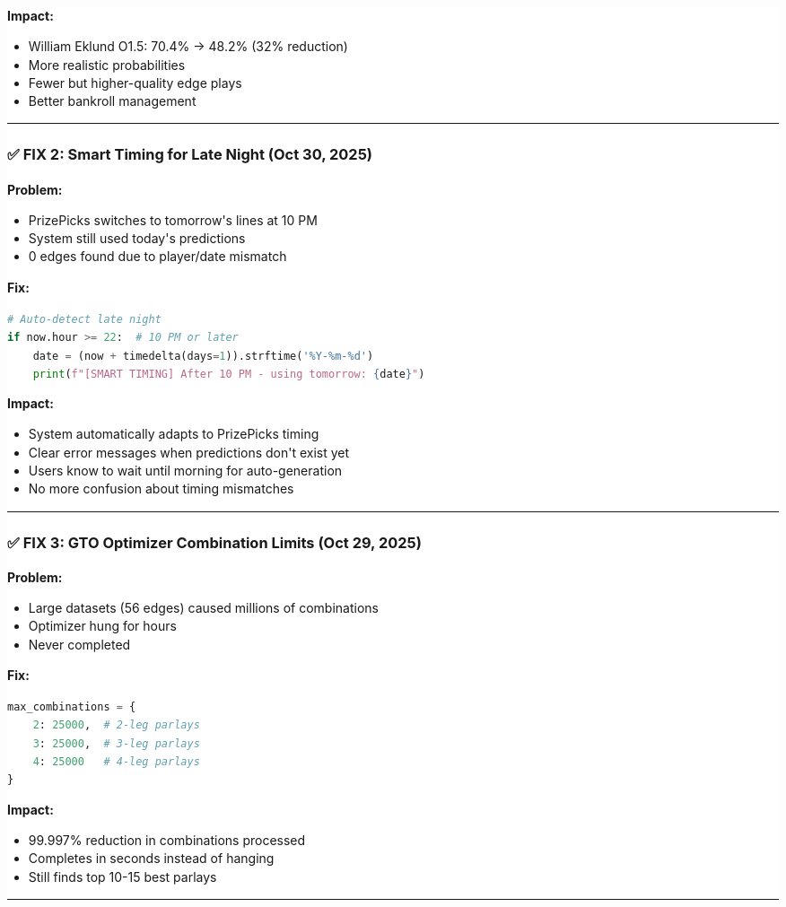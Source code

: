 **Impact:**
- William Eklund O1.5: 70.4% → 48.2% (32% reduction)
- More realistic probabilities
- Fewer but higher-quality edge plays
- Better bankroll management

---

### ✅ FIX 2: Smart Timing for Late Night (Oct 30, 2025)

**Problem:**
- PrizePicks switches to tomorrow's lines at 10 PM
- System still used today's predictions
- 0 edges found due to player/date mismatch

**Fix:**
```python
# Auto-detect late night
if now.hour >= 22:  # 10 PM or later
    date = (now + timedelta(days=1)).strftime('%Y-%m-%d')
    print(f"[SMART TIMING] After 10 PM - using tomorrow: {date}")
```

**Impact:**
- System automatically adapts to PrizePicks timing
- Clear error messages when predictions don't exist yet
- Users know to wait until morning for auto-generation
- No more confusion about timing mismatches

---

### ✅ FIX 3: GTO Optimizer Combination Limits (Oct 29, 2025)

**Problem:**
- Large datasets (56 edges) caused millions of combinations
- Optimizer hung for hours
- Never completed

**Fix:**
```python
max_combinations = {
    2: 25000,  # 2-leg parlays
    3: 25000,  # 3-leg parlays
    4: 25000   # 4-leg parlays
}
```

**Impact:**
- 99.997% reduction in combinations processed
- Completes in seconds instead of hanging
- Still finds top 10-15 best parlays

---
